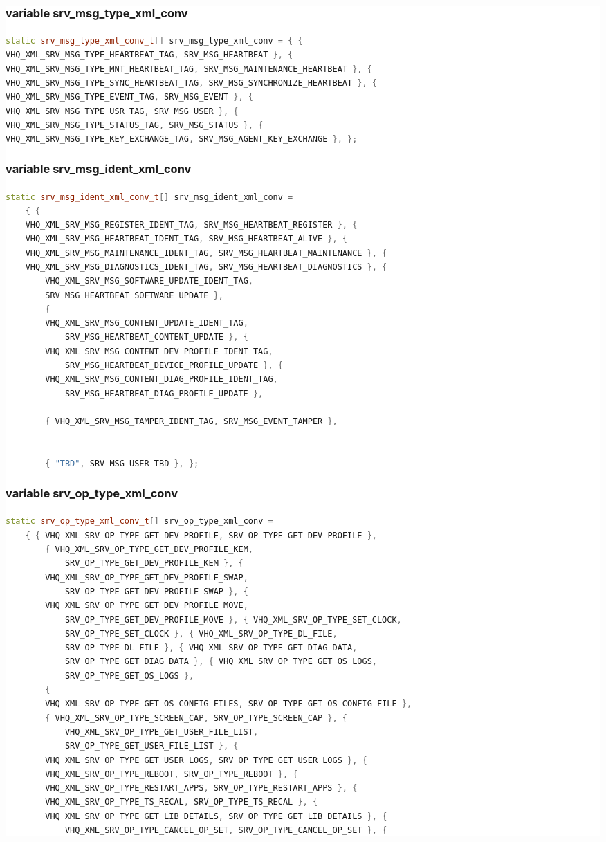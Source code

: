### variable srv_msg_type_xml_conv

```cpp
static srv_msg_type_xml_conv_t[] srv_msg_type_xml_conv = { {
VHQ_XML_SRV_MSG_TYPE_HEARTBEAT_TAG, SRV_MSG_HEARTBEAT }, {
VHQ_XML_SRV_MSG_TYPE_MNT_HEARTBEAT_TAG, SRV_MSG_MAINTENANCE_HEARTBEAT }, {
VHQ_XML_SRV_MSG_TYPE_SYNC_HEARTBEAT_TAG, SRV_MSG_SYNCHRONIZE_HEARTBEAT }, {
VHQ_XML_SRV_MSG_TYPE_EVENT_TAG, SRV_MSG_EVENT }, {
VHQ_XML_SRV_MSG_TYPE_USR_TAG, SRV_MSG_USER }, {
VHQ_XML_SRV_MSG_TYPE_STATUS_TAG, SRV_MSG_STATUS }, {
VHQ_XML_SRV_MSG_TYPE_KEY_EXCHANGE_TAG, SRV_MSG_AGENT_KEY_EXCHANGE }, };
```


### variable srv_msg_ident_xml_conv

```cpp
static srv_msg_ident_xml_conv_t[] srv_msg_ident_xml_conv =
    { {
    VHQ_XML_SRV_MSG_REGISTER_IDENT_TAG, SRV_MSG_HEARTBEAT_REGISTER }, {
    VHQ_XML_SRV_MSG_HEARTBEAT_IDENT_TAG, SRV_MSG_HEARTBEAT_ALIVE }, {
    VHQ_XML_SRV_MSG_MAINTENANCE_IDENT_TAG, SRV_MSG_HEARTBEAT_MAINTENANCE }, {
    VHQ_XML_SRV_MSG_DIAGNOSTICS_IDENT_TAG, SRV_MSG_HEARTBEAT_DIAGNOSTICS }, {
        VHQ_XML_SRV_MSG_SOFTWARE_UPDATE_IDENT_TAG,
        SRV_MSG_HEARTBEAT_SOFTWARE_UPDATE },
        {
        VHQ_XML_SRV_MSG_CONTENT_UPDATE_IDENT_TAG,
            SRV_MSG_HEARTBEAT_CONTENT_UPDATE }, {
        VHQ_XML_SRV_MSG_CONTENT_DEV_PROFILE_IDENT_TAG,
            SRV_MSG_HEARTBEAT_DEVICE_PROFILE_UPDATE }, {
        VHQ_XML_SRV_MSG_CONTENT_DIAG_PROFILE_IDENT_TAG,
            SRV_MSG_HEARTBEAT_DIAG_PROFILE_UPDATE },
        
        { VHQ_XML_SRV_MSG_TAMPER_IDENT_TAG, SRV_MSG_EVENT_TAMPER },

        
        { "TBD", SRV_MSG_USER_TBD }, };
```


### variable srv_op_type_xml_conv

```cpp
static srv_op_type_xml_conv_t[] srv_op_type_xml_conv =
    { { VHQ_XML_SRV_OP_TYPE_GET_DEV_PROFILE, SRV_OP_TYPE_GET_DEV_PROFILE },
        { VHQ_XML_SRV_OP_TYPE_GET_DEV_PROFILE_KEM,
            SRV_OP_TYPE_GET_DEV_PROFILE_KEM }, {
        VHQ_XML_SRV_OP_TYPE_GET_DEV_PROFILE_SWAP,
            SRV_OP_TYPE_GET_DEV_PROFILE_SWAP }, {
        VHQ_XML_SRV_OP_TYPE_GET_DEV_PROFILE_MOVE,
            SRV_OP_TYPE_GET_DEV_PROFILE_MOVE }, { VHQ_XML_SRV_OP_TYPE_SET_CLOCK,
            SRV_OP_TYPE_SET_CLOCK }, { VHQ_XML_SRV_OP_TYPE_DL_FILE,
            SRV_OP_TYPE_DL_FILE }, { VHQ_XML_SRV_OP_TYPE_GET_DIAG_DATA,
            SRV_OP_TYPE_GET_DIAG_DATA }, { VHQ_XML_SRV_OP_TYPE_GET_OS_LOGS,
            SRV_OP_TYPE_GET_OS_LOGS },
        {
        VHQ_XML_SRV_OP_TYPE_GET_OS_CONFIG_FILES, SRV_OP_TYPE_GET_OS_CONFIG_FILE },
        { VHQ_XML_SRV_OP_TYPE_SCREEN_CAP, SRV_OP_TYPE_SCREEN_CAP }, {
            VHQ_XML_SRV_OP_TYPE_GET_USER_FILE_LIST,
            SRV_OP_TYPE_GET_USER_FILE_LIST }, {
        VHQ_XML_SRV_OP_TYPE_GET_USER_LOGS, SRV_OP_TYPE_GET_USER_LOGS }, {
        VHQ_XML_SRV_OP_TYPE_REBOOT, SRV_OP_TYPE_REBOOT }, {
        VHQ_XML_SRV_OP_TYPE_RESTART_APPS, SRV_OP_TYPE_RESTART_APPS }, {
        VHQ_XML_SRV_OP_TYPE_TS_RECAL, SRV_OP_TYPE_TS_RECAL }, {
        VHQ_XML_SRV_OP_TYPE_GET_LIB_DETAILS, SRV_OP_TYPE_GET_LIB_DETAILS }, {
            VHQ_XML_SRV_OP_TYPE_CANCEL_OP_SET, SRV_OP_TYPE_CANCEL_OP_SET }, {
```